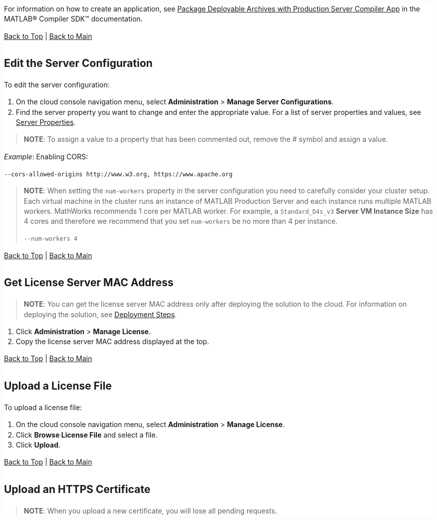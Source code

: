 For information on how to create an application, see [Package Deployable Archives
with Production Server Compiler App](https://www.mathworks.com/help/mps/ml_code/create-a-deployable-ctf-archive-with-the-library-compiler-app.html) in the MATLAB® Compiler SDK™ documentation.
  
[Back to Top](/doc/cloudConsoleDoc.md#matlab-production-server-cloud-console-users-guide) | [Back to Main](/README.md#matlab-production-server-on-azure)

## Edit the Server Configuration
To edit the server configuration:
1. On the cloud console navigation menu, select **Administration** > **Manage Server Configurations**. 
1. Find the server property you want to change and enter the appropriate value. For
a list of server properties and values, see [Server Properties](http://www.mathworks.com/help/mps/propertylist.html).

>**NOTE**: To assign a value to a property that has been commented out, remove the #
symbol and assign a value.

*Example*: Enabling CORS:

`--cors-allowed-origins http://www.w3.org, https://www.apache.org`

>**NOTE**: When setting the `num-workers` property in the server configuration you need to carefully consider your cluster setup. Each virtual machine in the cluster runs an instance of MATLAB Production Server and each instance runs multiple MATLAB workers. MathWorks recommends 1 core per MATLAB worker. For example, a `Standard_D4s_v3` **Server VM Instance Size** has 4 cores and therefore we recommend that you set `num-workers` be no more than 4 per instance.<p>`--num-workers 4`</p> 

[Back to Top](/doc/cloudConsoleDoc.md#matlab-production-server-cloud-console-users-guide) | [Back to Main](/README.md#matlab-production-server-on-azure)

## Get License Server MAC Address
>**NOTE**: You can get the license server MAC address only after deploying the solution to the cloud. For information on deploying the solution, see [Deployment Steps](/README.md#deployment-steps).

1. Click **Administration** > **Manage License**.
1. Copy the license server MAC address displayed at the top.

[Back to Top](/doc/cloudConsoleDoc.md#matlab-production-server-cloud-console-users-guide) | [Back to Main](/README.md#matlab-production-server-on-azure)

## Upload a License File
To upload a license file:
1. On the cloud console navigation menu, select **Administration** > **Manage License**.
1. Click **Browse License File** and select a file. 
1. Click **Upload**.

[Back to Top](/doc/cloudConsoleDoc.md#matlab-production-server-cloud-console-users-guide) | [Back to Main](/README.md#matlab-production-server-on-azure)

## Upload an HTTPS Certificate
> **NOTE**: When you upload a new certificate, you will lose all pending requests.
